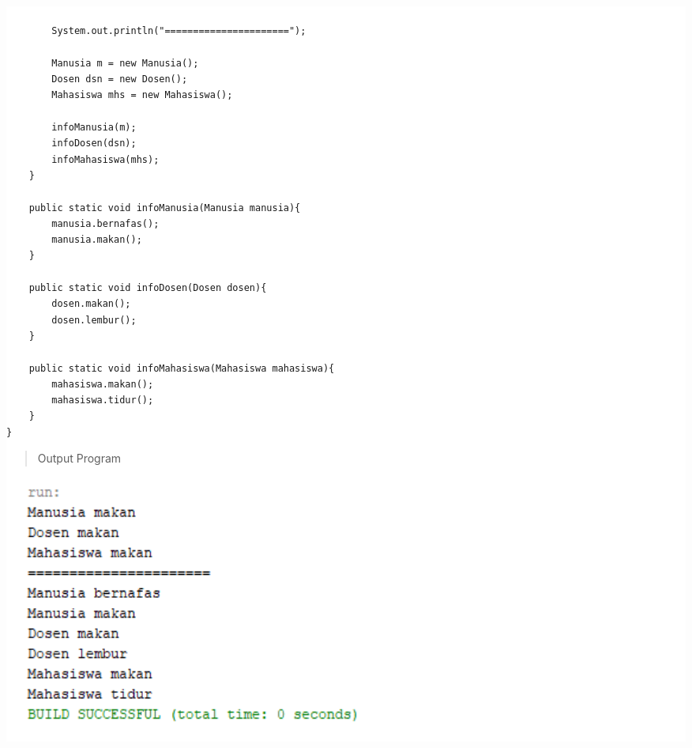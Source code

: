 ```

        System.out.println("======================");

        Manusia m = new Manusia();
        Dosen dsn = new Dosen();
        Mahasiswa mhs = new Mahasiswa();

        infoManusia(m);
        infoDosen(dsn);
        infoMahasiswa(mhs);
    }

    public static void infoManusia(Manusia manusia){
        manusia.bernafas();
        manusia.makan();
    }

    public static void infoDosen(Dosen dosen){
        dosen.makan();
        dosen.lembur();
    }

    public static void infoMahasiswa(Mahasiswa mahasiswa){
        mahasiswa.makan();
        mahasiswa.tidur();
    }
}
```

> Output Program

<img src="https://github.com/ShelycaSurrayensih/Tugas-pengantar-konsep-PBO/blob/master/Pertemuan%209/praktikum/img/tugas%20Overrinding.PNG" width=500px>
